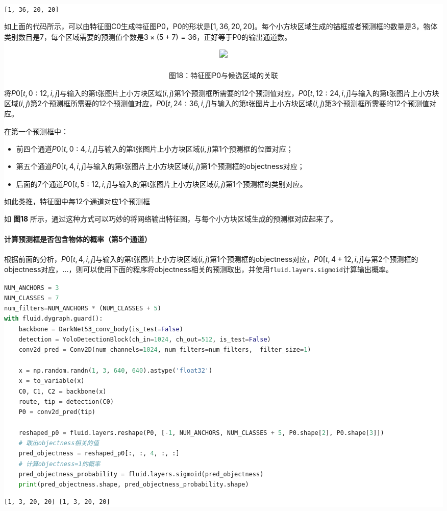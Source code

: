     [1, 36, 20, 20]


如上面的代码所示，可以由特征图C0生成特征图P0，P0的形状是$[1, 36, 20, 20]$。每个小方块区域生成的锚框或者预测框的数量是3，物体类别数目是7，每个区域需要的预测值个数是$3 \times (5 + 7) = 36$，正好等于P0的输出通道数。


<center><img src="https://ai-studio-static-online.cdn.bcebos.com/9ea44b2c11f74f1484ab2bdc93be4008008cdee0b8d34dcb97bc9f89af935d1c" width = "800"></center>
<center><br>图18：特征图P0与候选区域的关联 </br></center>


将$P0[t, 0:12, i, j]$与输入的第t张图片上小方块区域$(i, j)$第1个预测框所需要的12个预测值对应，$P0[t, 12:24, i, j]$与输入的第t张图片上小方块区域$(i, j)$第2个预测框所需要的12个预测值对应，$P0[t, 24:36, i, j]$与输入的第t张图片上小方块区域$(i, j)$第3个预测框所需要的12个预测值对应。

在第一个预测框中：

+ 前四个通道$P0[t, 0:4, i, j]$与输入的第t张图片上小方块区域$(i, j)$第1个预测框的位置对应；

+ 第五个通道$P0[t, 4, i, j]$与输入的第t张图片上小方块区域$(i, j)$第1个预测框的objectness对应；

+ 后面的7个通道$P0[t, 5:12, i, j]$与输入的第t张图片上小方块区域$(i, j)$第1个预测框的类别对应。

如此类推，特征图中每12个通道对应1个预测框

如 **图18** 所示，通过这种方式可以巧妙的将网络输出特征图，与每个小方块区域生成的预测框对应起来了。

#### 计算预测框是否包含物体的概率（第5个通道）

根据前面的分析，$P0[t, 4, i, j]$与输入的第t张图片上小方块区域$(i, j)$第1个预测框的objectness对应，$P0[t, 4+12, i, j]$与第2个预测框的objectness对应，...，则可以使用下面的程序将objectness相关的预测取出，并使用`fluid.layers.sigmoid`计算输出概率。


```python
NUM_ANCHORS = 3
NUM_CLASSES = 7
num_filters=NUM_ANCHORS * (NUM_CLASSES + 5)
with fluid.dygraph.guard():
    backbone = DarkNet53_conv_body(is_test=False)
    detection = YoloDetectionBlock(ch_in=1024, ch_out=512, is_test=False)
    conv2d_pred = Conv2D(num_channels=1024, num_filters=num_filters,  filter_size=1)
    
    x = np.random.randn(1, 3, 640, 640).astype('float32')
    x = to_variable(x)
    C0, C1, C2 = backbone(x)
    route, tip = detection(C0)
    P0 = conv2d_pred(tip)
    
    reshaped_p0 = fluid.layers.reshape(P0, [-1, NUM_ANCHORS, NUM_CLASSES + 5, P0.shape[2], P0.shape[3]])
    # 取出objectness相关的值
    pred_objectness = reshaped_p0[:, :, 4, :, :]
    # 计算objectness=1的概率
    pred_objectness_probability = fluid.layers.sigmoid(pred_objectness)
    print(pred_objectness.shape, pred_objectness_probability.shape)
```

    [1, 3, 20, 20] [1, 3, 20, 20]

